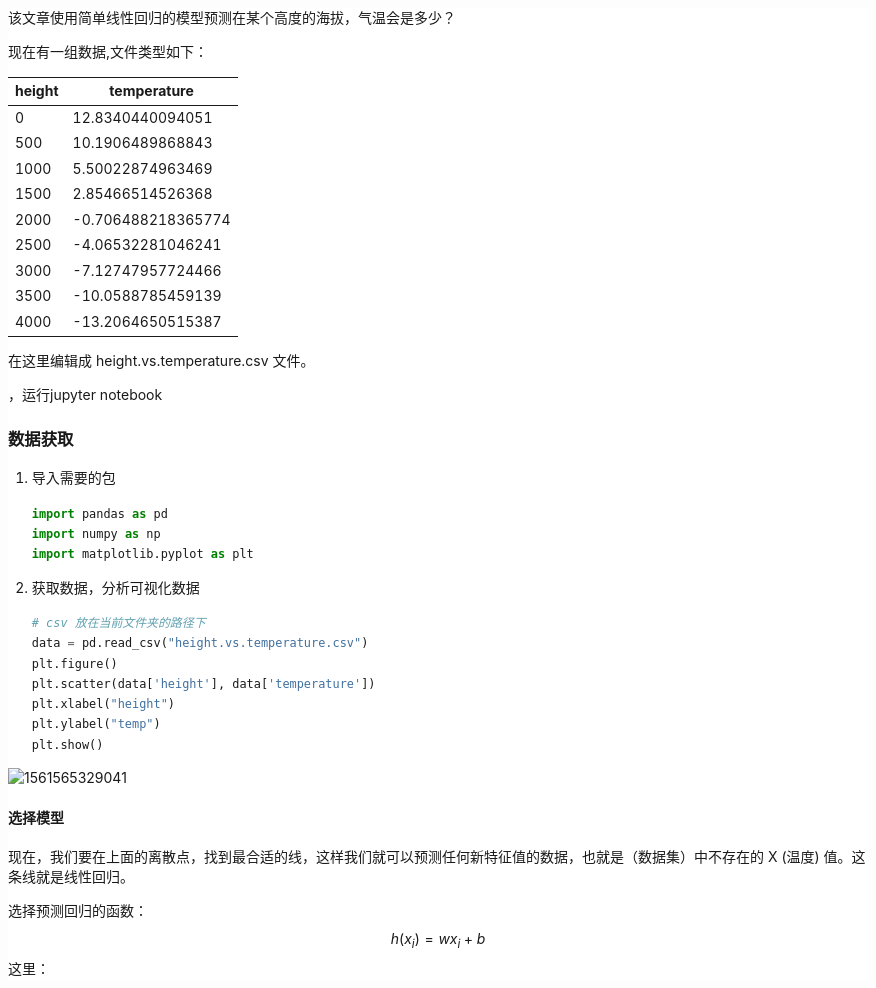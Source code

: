 该文章使用简单线性回归的模型预测在某个高度的海拔，气温会是多少？

现在有一组数据,文件类型如下：

| height | temperature        |
| ------ | ------------------ |
| 0      | 12.8340440094051   |
| 500    | 10.1906489868843   |
| 1000   | 5.50022874963469   |
| 1500   | 2.85466514526368   |
| 2000   | -0.706488218365774 |
| 2500   | -4.06532281046241  |
| 3000   | -7.12747957724466  |
| 3500   | -10.0588785459139  |
| 4000   | -13.2064650515387  |

在这里编辑成  height.vs.temperature.csv  文件。

，运行jupyter notebook

### 数据获取

1. 导入需要的包

   ```python
   import pandas as pd
   import numpy as np
   import matplotlib.pyplot as plt
   ```

2. 获取数据，分析可视化数据

   ```python
   # csv 放在当前文件夹的路径下
   data = pd.read_csv("height.vs.temperature.csv")
   plt.figure()
   plt.scatter(data['height'], data['temperature'])
   plt.xlabel("height")
   plt.ylabel("temp")
   plt.show()
   ```

   

![1561565329041](/home/bishi/.config/Typora/typora-user-images/1561565329041.png)		

#### 选择模型

现在，我们要在上面的离散点，找到最合适的线，这样我们就可以预测任何新特征值的数据，也就是（数据集）中不存在的  X (温度) 值。这条线就是线性回归。

选择预测回归的函数：
$$
h(x_i) = wx_i + b
$$
这里：
